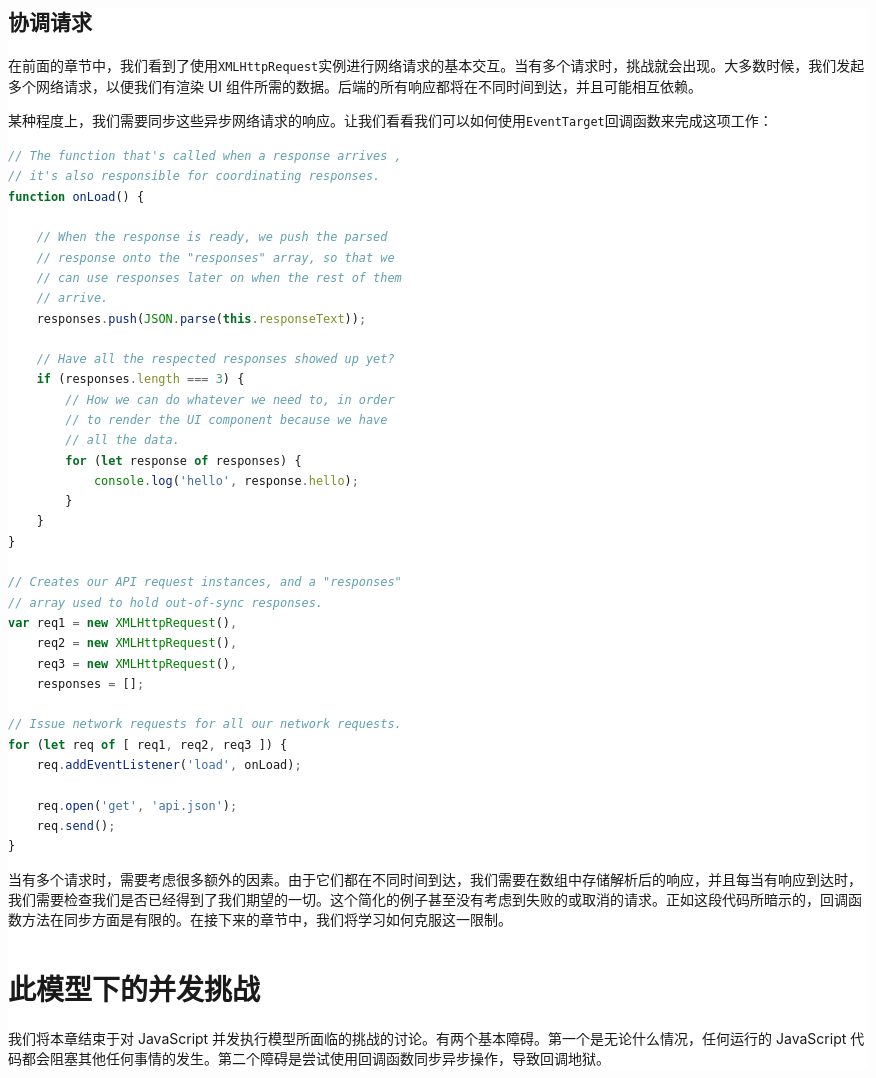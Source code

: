 ## 协调请求

在前面的章节中，我们看到了使用`XMLHttpRequest`实例进行网络请求的基本交互。当有多个请求时，挑战就会出现。大多数时候，我们发起多个网络请求，以便我们有渲染 UI 组件所需的数据。后端的所有响应都将在不同时间到达，并且可能相互依赖。

某种程度上，我们需要同步这些异步网络请求的响应。让我们看看我们可以如何使用`EventTarget`回调函数来完成这项工作：

```js
// The function that's called when a response arrives ,
// it's also responsible for coordinating responses.
function onLoad() {

    // When the response is ready, we push the parsed
    // response onto the "responses" array, so that we
    // can use responses later on when the rest of them
    // arrive.
    responses.push(JSON.parse(this.responseText));

    // Have all the respected responses showed up yet?
    if (responses.length === 3) {
        // How we can do whatever we need to, in order
        // to render the UI component because we have
        // all the data.
        for (let response of responses) {
            console.log('hello', response.hello);
        }
    }
}

// Creates our API request instances, and a "responses"
// array used to hold out-of-sync responses.
var req1 = new XMLHttpRequest(),
    req2 = new XMLHttpRequest(),
    req3 = new XMLHttpRequest(),
    responses = [];

// Issue network requests for all our network requests.
for (let req of [ req1, req2, req3 ]) {
    req.addEventListener('load', onLoad);

    req.open('get', 'api.json');
    req.send();
}
```

当有多个请求时，需要考虑很多额外的因素。由于它们都在不同时间到达，我们需要在数组中存储解析后的响应，并且每当有响应到达时，我们需要检查我们是否已经得到了我们期望的一切。这个简化的例子甚至没有考虑到失败的或取消的请求。正如这段代码所暗示的，回调函数方法在同步方面是有限的。在接下来的章节中，我们将学习如何克服这一限制。

# 此模型下的并发挑战

我们将本章结束于对 JavaScript 并发执行模型所面临的挑战的讨论。有两个基本障碍。第一个是无论什么情况，任何运行的 JavaScript 代码都会阻塞其他任何事情的发生。第二个障碍是尝试使用回调函数同步异步操作，导致回调地狱。
